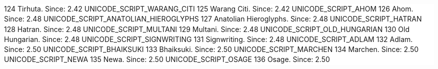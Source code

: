 <td class="value">124</td>
<td class="doc">Tirhuta. Since: 2.42</td>
</tr>
<tr>
<td class="name">UNICODE_SCRIPT_WARANG_CITI</td>
<td class="value">125</td>
<td class="doc">Warang Citi. Since: 2.42</td>
</tr>
<tr>
<td class="name">UNICODE_SCRIPT_AHOM</td>
<td class="value">126</td>
<td class="doc">Ahom. Since: 2.48</td>
</tr>
<tr>
<td class="name">UNICODE_SCRIPT_ANATOLIAN_HIEROGLYPHS</td>
<td class="value">127</td>
<td class="doc">Anatolian Hieroglyphs. Since: 2.48</td>
</tr>
<tr>
<td class="name">UNICODE_SCRIPT_HATRAN</td>
<td class="value">128</td>
<td class="doc">Hatran. Since: 2.48</td>
</tr>
<tr>
<td class="name">UNICODE_SCRIPT_MULTANI</td>
<td class="value">129</td>
<td class="doc">Multani. Since: 2.48</td>
</tr>
<tr>
<td class="name">UNICODE_SCRIPT_OLD_HUNGARIAN</td>
<td class="value">130</td>
<td class="doc">Old Hungarian. Since: 2.48</td>
</tr>
<tr>
<td class="name">UNICODE_SCRIPT_SIGNWRITING</td>
<td class="value">131</td>
<td class="doc">Signwriting. Since: 2.48</td>
</tr>
<tr>
<td class="name">UNICODE_SCRIPT_ADLAM</td>
<td class="value">132</td>
<td class="doc">Adlam. Since: 2.50</td>
</tr>
<tr>
<td class="name">UNICODE_SCRIPT_BHAIKSUKI</td>
<td class="value">133</td>
<td class="doc">Bhaiksuki. Since: 2.50</td>
</tr>
<tr>
<td class="name">UNICODE_SCRIPT_MARCHEN</td>
<td class="value">134</td>
<td class="doc">Marchen. Since: 2.50</td>
</tr>
<tr>
<td class="name">UNICODE_SCRIPT_NEWA</td>
<td class="value">135</td>
<td class="doc">Newa. Since: 2.50</td>
</tr>
<tr>
<td class="name">UNICODE_SCRIPT_OSAGE</td>
<td class="value">136</td>
<td class="doc">Osage. Since: 2.50</td>
</tr>
<tr>